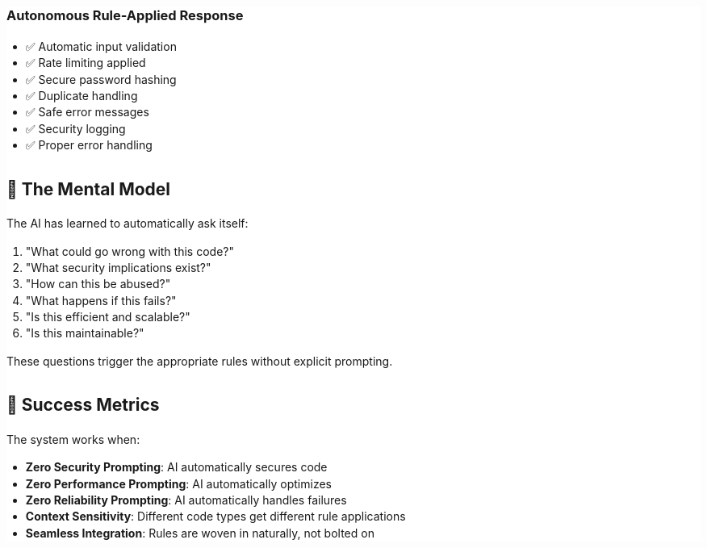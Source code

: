 ### Autonomous Rule-Applied Response
- ✅ Automatic input validation
- ✅ Rate limiting applied
- ✅ Secure password hashing
- ✅ Duplicate handling
- ✅ Safe error messages
- ✅ Security logging
- ✅ Proper error handling

## 🧠 The Mental Model

The AI has learned to automatically ask itself:
1. "What could go wrong with this code?"
2. "What security implications exist?"
3. "How can this be abused?"
4. "What happens if this fails?"
5. "Is this efficient and scalable?"
6. "Is this maintainable?"

These questions trigger the appropriate rules without explicit prompting.

## 🎪 Success Metrics

The system works when:
- **Zero Security Prompting**: AI automatically secures code
- **Zero Performance Prompting**: AI automatically optimizes
- **Zero Reliability Prompting**: AI automatically handles failures
- **Context Sensitivity**: Different code types get different rule applications
- **Seamless Integration**: Rules are woven in naturally, not bolted on
